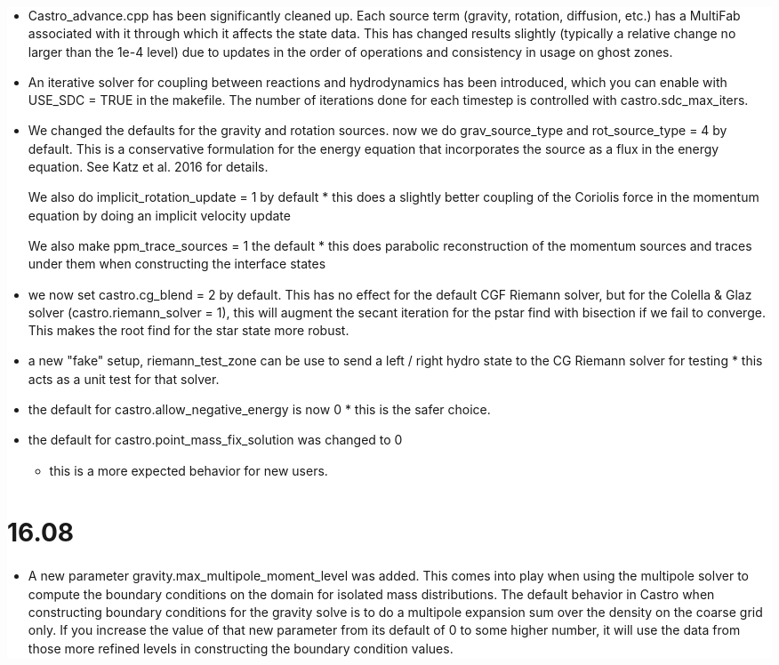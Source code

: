    * Castro_advance.cpp has been significantly cleaned up. Each source
     term (gravity, rotation, diffusion, etc.) has a MultiFab
     associated with it through which it affects the state data. This
     has changed results slightly (typically a relative change no
     larger than the 1e-4 level) due to updates in the order of
     operations and consistency in usage on ghost zones.

   * An iterative solver for coupling between reactions and
     hydrodynamics has been introduced, which you can enable with
     USE_SDC = TRUE in the makefile. The number of iterations done for
     each timestep is controlled with castro.sdc_max_iters.

   * We changed the defaults for the gravity and rotation sources.
     now we do grav_source_type and rot_source_type = 4 by default.
     This is a conservative formulation for the energy equation that
     incorporates the source as a flux in the energy equation.  See
     Katz et al. 2016 for details.

     We also do implicit_rotation_update = 1 by default  * this does a
     slightly better coupling of the Coriolis force in the momentum
     equation by doing an implicit velocity update

     We also make ppm_trace_sources = 1 the default  * this does
     parabolic reconstruction of the momentum sources and traces
     under them when constructing the interface states

   * we now set castro.cg_blend = 2 by default.  This has no effect for
     the default CGF Riemann solver, but for the Colella & Glaz solver
     (castro.riemann_solver = 1), this will augment the secant iteration
     for the pstar find with bisection if we fail to converge.  This
     makes the root find for the star state more robust.

   * a new "fake" setup, riemann_test_zone can be use to send a left /
     right hydro state to the CG Riemann solver for testing  * this acts
     as a unit test for that solver.

   * the default for castro.allow_negative_energy is now 0  * this is
     the safer choice.

   * the default for castro.point_mass_fix_solution was changed to 0
      * this is a more expected behavior for new users.


# 16.08

   * A new parameter gravity.max_multipole_moment_level was added.
     This comes into play when using the multipole solver to compute
     the boundary conditions on the domain for isolated mass
     distributions.  The default behavior in Castro when constructing
     boundary conditions for the gravity solve is to do a multipole
     expansion sum over the density on the coarse grid only.  If you
     increase the value of that new parameter from its default of 0 to
     some higher number, it will use the data from those more refined
     levels in constructing the boundary condition values.
